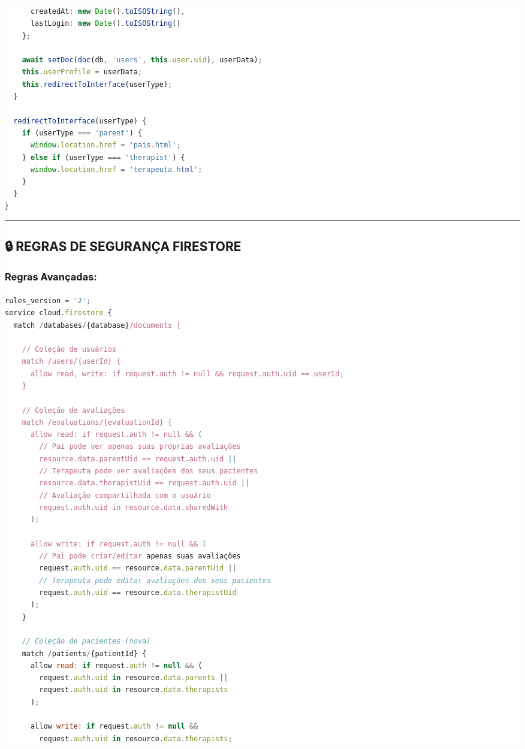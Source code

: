 ```javascript
      createdAt: new Date().toISOString(),
      lastLogin: new Date().toISOString()
    };

    await setDoc(doc(db, 'users', this.user.uid), userData);
    this.userProfile = userData;
    this.redirectToInterface(userType);
  }

  redirectToInterface(userType) {
    if (userType === 'parent') {
      window.location.href = 'pais.html';
    } else if (userType === 'therapist') {
      window.location.href = 'terapeuta.html';
    }
  }
}
```

---

## 🔒 **REGRAS DE SEGURANÇA FIRESTORE**

### **Regras Avançadas:**
```javascript
rules_version = '2';
service cloud.firestore {
  match /databases/{database}/documents {
    
    // Coleção de usuários
    match /users/{userId} {
      allow read, write: if request.auth != null && request.auth.uid == userId;
    }
    
    // Coleção de avaliações
    match /evaluations/{evaluationId} {
      allow read: if request.auth != null && (
        // Pai pode ver apenas suas próprias avaliações
        resource.data.parentUid == request.auth.uid ||
        // Terapeuta pode ver avaliações dos seus pacientes
        resource.data.therapistUid == request.auth.uid ||
        // Avaliação compartilhada com o usuário
        request.auth.uid in resource.data.sharedWith
      );
      
      allow write: if request.auth != null && (
        // Pai pode criar/editar apenas suas avaliações
        request.auth.uid == resource.data.parentUid ||
        // Terapeuta pode editar avaliações dos seus pacientes
        request.auth.uid == resource.data.therapistUid
      );
    }
    
    // Coleção de pacientes (nova)
    match /patients/{patientId} {
      allow read: if request.auth != null && (
        request.auth.uid in resource.data.parents ||
        request.auth.uid in resource.data.therapists
      );
      
      allow write: if request.auth != null && 
        request.auth.uid in resource.data.therapists;
```